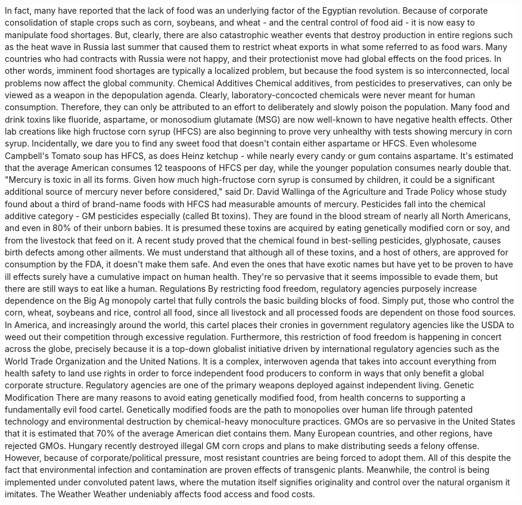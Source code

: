 In fact, many have reported that the lack of food was an underlying factor of the Egyptian revolution. Because of corporate consolidation of staple crops such as corn, soybeans, and wheat - and the central control of food aid - it is now easy to manipulate food shortages. But, clearly, there are also catastrophic weather events that destroy production in entire regions such as the heat wave in Russia last summer that caused them to restrict wheat exports in what some referred to as food wars.
Many countries who had contracts with Russia were not happy, and their protectionist move had global effects on the food prices.
In other words, imminent food shortages are typically a localized problem, but because the food system is so interconnected, local problems now affect the global community.
Chemical Additives
Chemical additives, from pesticides to preservatives, can only be viewed as a weapon in the depopulation agenda. Clearly, laboratory-concocted chemicals were never meant for human consumption.
Therefore, they can only be attributed to an effort to deliberately and slowly poison the population. Many food and drink toxins like fluoride, aspartame, or monosodium glutamate (MSG) are now well-known to have negative health effects. Other lab creations like high fructose corn syrup (HFCS) are also beginning to prove very unhealthy with tests showing mercury in corn syrup.
Incidentally, we dare you to find any sweet food that doesn't contain either aspartame or HFCS. Even wholesome Campbell's Tomato soup has HFCS, as does Heinz ketchup - while nearly every candy or gum contains aspartame.
It's estimated that the average American consumes 12 teaspoons of HFCS per day, while the younger population consumes nearly double that.
"Mercury is toxic in all its forms. Given how much high-fructose corn syrup is consumed by children, it could be a significant additional source of mercury never before considered," said Dr. David Wallinga of the Agriculture and Trade Policy whose study found about a third of brand-name foods with HFCS had measurable amounts of mercury.
Pesticides fall into the chemical additive category - GM pesticides especially (called Bt toxins).
They are found in the blood stream of nearly all North Americans, and even in 80% of their unborn babies. It is presumed these toxins are acquired by eating genetically modified corn or soy, and from the livestock that feed on it.
A recent study proved that the chemical found in best-selling pesticides, glyphosate, causes birth defects among other ailments. We must understand that although all of these toxins, and a host of others, are approved for consumption by the FDA, it doesn't make them safe.
And even the ones that have exotic names but have yet to be proven to have ill effects surely have a cumulative impact on human health.
They're so pervasive that it seems impossible to evade them, but there are still ways to eat like a human.
Regulations
By restricting food freedom, regulatory agencies purposely increase dependence on the Big Ag monopoly cartel that fully controls the basic building blocks of food.
Simply put, those who control the corn, wheat, soybeans and rice, control all food, since all livestock and all processed foods are dependent on those food sources. In America, and increasingly around the world, this cartel places their cronies in government regulatory agencies like the USDA to weed out their competition through excessive regulation.
Furthermore, this restriction of food freedom is happening in concert across the globe, precisely because it is a top-down globalist initiative driven by international regulatory agencies such as the World Trade Organization and the United Nations. It is a complex, interwoven agenda that takes into account everything from health safety to land use rights in order to force independent food producers to conform in ways that only benefit a global corporate structure.
Regulatory agencies are one of the primary weapons deployed against independent living.
Genetic Modification
There are many reasons to avoid eating genetically modified food, from health concerns to supporting a fundamentally evil food cartel. Genetically modified foods are the path to monopolies over human life through patented technology and environmental destruction by chemical-heavy monoculture practices.
GMOs are so pervasive in the United States that it is estimated that 70% of the average American diet contains them. Many European countries, and other regions, have rejected GMOs. Hungary recently destroyed illegal GM corn crops and plans to make distributing seeds a felony offense.
However, because of corporate/political pressure, most resistant countries are being forced to adopt them. All of this despite the fact that environmental infection and contamination are proven effects of transgenic plants.
Meanwhile, the control is being implemented under convoluted patent laws, where the mutation itself signifies originality and control over the natural organism it imitates.
The Weather
Weather undeniably affects food access and food costs.